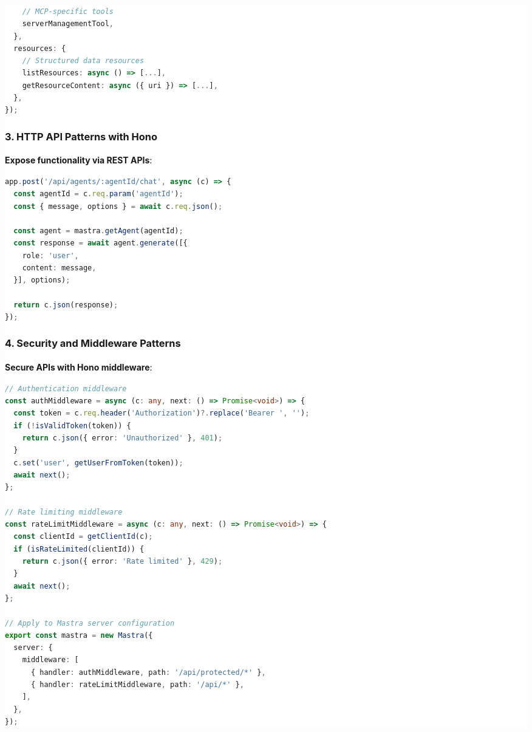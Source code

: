 ```typescript
    // MCP-specific tools
    serverManagementTool,
  },
  resources: {
    // Structured data resources
    listResources: async () => [...],
    getResourceContent: async ({ uri }) => [...],
  },
});
```

### 3. HTTP API Patterns with Hono

**Expose functionality via REST APIs**:

```typescript
app.post('/api/agents/:agentId/chat', async (c) => {
  const agentId = c.req.param('agentId');
  const { message, options } = await c.req.json();

  const agent = mastra.getAgent(agentId);
  const response = await agent.generate([{
    role: 'user',
    content: message,
  }], options);

  return c.json(response);
});
```

### 4. Security and Middleware Patterns

**Secure APIs with Hono middleware**:

```typescript
// Authentication middleware
const authMiddleware = async (c: any, next: () => Promise<void>) => {
  const token = c.req.header('Authorization')?.replace('Bearer ', '');
  if (!isValidToken(token)) {
    return c.json({ error: 'Unauthorized' }, 401);
  }
  c.set('user', getUserFromToken(token));
  await next();
};

// Rate limiting middleware
const rateLimitMiddleware = async (c: any, next: () => Promise<void>) => {
  const clientId = getClientId(c);
  if (isRateLimited(clientId)) {
    return c.json({ error: 'Rate limited' }, 429);
  }
  await next();
};

// Apply to Mastra server configuration
export const mastra = new Mastra({
  server: {
    middleware: [
      { handler: authMiddleware, path: '/api/protected/*' },
      { handler: rateLimitMiddleware, path: '/api/*' },
    ],
  },
});
```
